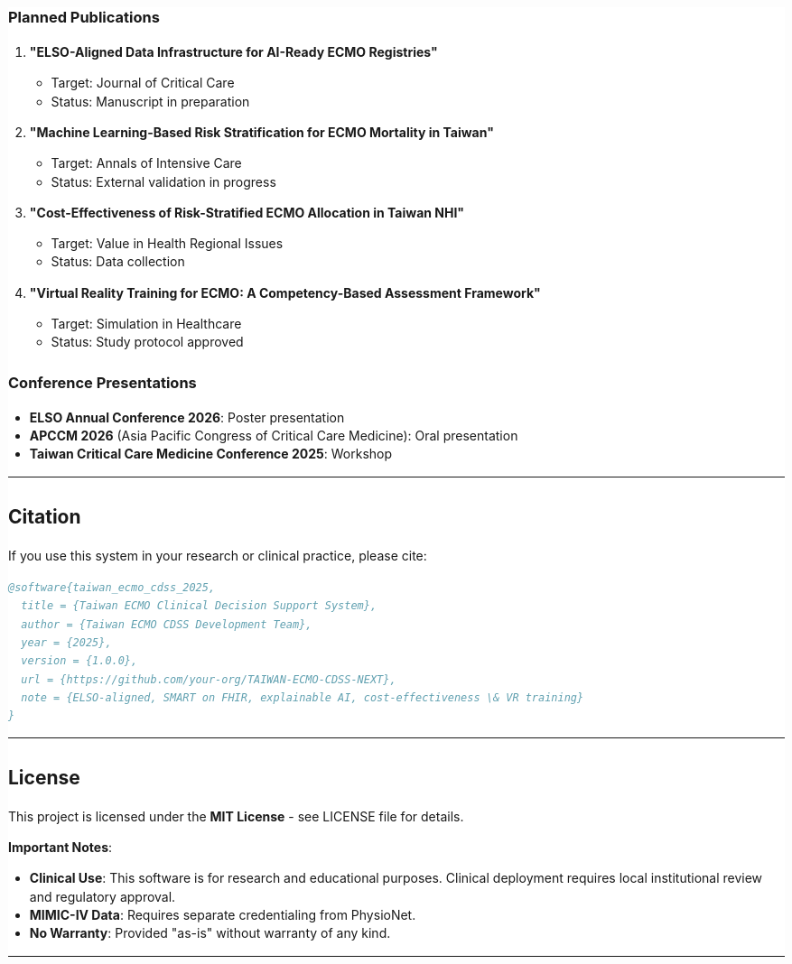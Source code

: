 ### Planned Publications

1. **"ELSO-Aligned Data Infrastructure for AI-Ready ECMO Registries"**
   - Target: Journal of Critical Care
   - Status: Manuscript in preparation

2. **"Machine Learning-Based Risk Stratification for ECMO Mortality in Taiwan"**
   - Target: Annals of Intensive Care
   - Status: External validation in progress

3. **"Cost-Effectiveness of Risk-Stratified ECMO Allocation in Taiwan NHI"**
   - Target: Value in Health Regional Issues
   - Status: Data collection

4. **"Virtual Reality Training for ECMO: A Competency-Based Assessment Framework"**
   - Target: Simulation in Healthcare
   - Status: Study protocol approved

### Conference Presentations

- **ELSO Annual Conference 2026**: Poster presentation
- **APCCM 2026** (Asia Pacific Congress of Critical Care Medicine): Oral presentation
- **Taiwan Critical Care Medicine Conference 2025**: Workshop

---

## Citation

If you use this system in your research or clinical practice, please cite:

```bibtex
@software{taiwan_ecmo_cdss_2025,
  title = {Taiwan ECMO Clinical Decision Support System},
  author = {Taiwan ECMO CDSS Development Team},
  year = {2025},
  version = {1.0.0},
  url = {https://github.com/your-org/TAIWAN-ECMO-CDSS-NEXT},
  note = {ELSO-aligned, SMART on FHIR, explainable AI, cost-effectiveness \& VR training}
}
```

---

## License

This project is licensed under the **MIT License** - see LICENSE file for details.

**Important Notes**:
- **Clinical Use**: This software is for research and educational purposes. Clinical deployment requires local institutional review and regulatory approval.
- **MIMIC-IV Data**: Requires separate credentialing from PhysioNet.
- **No Warranty**: Provided "as-is" without warranty of any kind.

---
